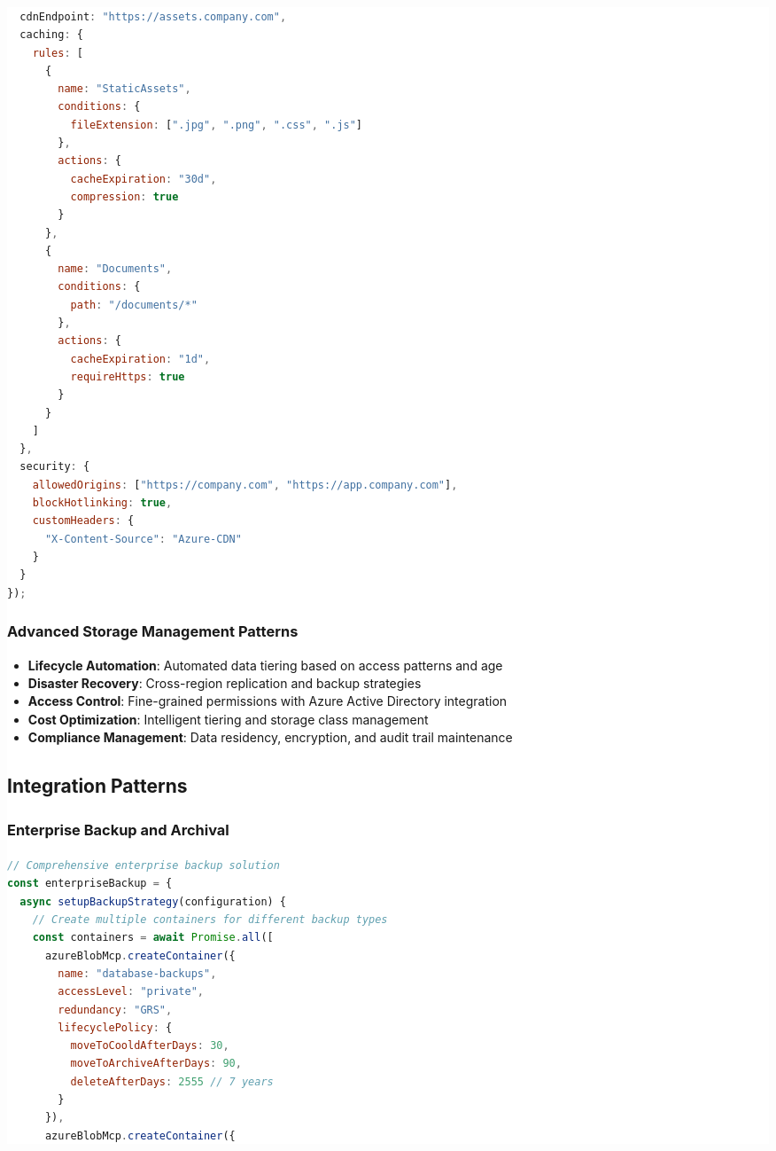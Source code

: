 ```javascript
  cdnEndpoint: "https://assets.company.com",
  caching: {
    rules: [
      {
        name: "StaticAssets",
        conditions: {
          fileExtension: [".jpg", ".png", ".css", ".js"]
        },
        actions: {
          cacheExpiration: "30d",
          compression: true
        }
      },
      {
        name: "Documents",
        conditions: {
          path: "/documents/*"
        },
        actions: {
          cacheExpiration: "1d",
          requireHttps: true
        }
      }
    ]
  },
  security: {
    allowedOrigins: ["https://company.com", "https://app.company.com"],
    blockHotlinking: true,
    customHeaders: {
      "X-Content-Source": "Azure-CDN"
    }
  }
});
```

### Advanced Storage Management Patterns
- **Lifecycle Automation**: Automated data tiering based on access patterns and age
- **Disaster Recovery**: Cross-region replication and backup strategies
- **Access Control**: Fine-grained permissions with Azure Active Directory integration
- **Cost Optimization**: Intelligent tiering and storage class management
- **Compliance Management**: Data residency, encryption, and audit trail maintenance

## Integration Patterns

### Enterprise Backup and Archival
```javascript
// Comprehensive enterprise backup solution
const enterpriseBackup = {
  async setupBackupStrategy(configuration) {
    // Create multiple containers for different backup types
    const containers = await Promise.all([
      azureBlobMcp.createContainer({
        name: "database-backups",
        accessLevel: "private",
        redundancy: "GRS",
        lifecyclePolicy: {
          moveToCooldAfterDays: 30,
          moveToArchiveAfterDays: 90,
          deleteAfterDays: 2555 // 7 years
        }
      }),
      azureBlobMcp.createContainer({
```